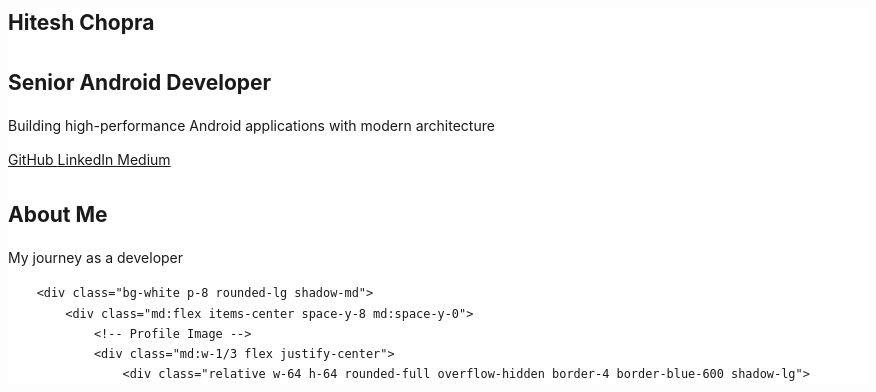 
<section id="home" class="pt-20">
    <div class="bg-gradient-to-r from-blue-600 to-blue-800 text-white">
        <div class="max-w-6xl mx-auto px-4 py-16">
            <h1 class="text-4xl font-bold mb-4">Hitesh Chopra</h1>
            <h2 class="text-2xl mb-4">Senior Android Developer</h2>
            <p class="text-xl mb-8">Building high-performance Android applications with modern architecture</p>
            <div class="flex flex-wrap gap-4">
                <a href="https://github.com/hiteshchopra11" target="_blank"
                    class="bg-white text-blue-600 px-6 py-2 rounded-lg hover:bg-blue-50 transition duration-300 custom-button">
                    <i class="fab fa-github mr-2"></i>GitHub
                </a>
                <a href="https://www.linkedin.com/in/hiteshchopra11" target="_blank"
                    class="border border-white px-6 py-2 rounded-lg hover:bg-blue-700 transition duration-300 custom-button">
                    <i class="fab fa-linkedin mr-2"></i>LinkedIn
                </a>
                <a href="https://medium.com/@hiteshchopra11" target="_blank"
                    class="border border-white px-6 py-2 rounded-lg hover:bg-blue-700 transition duration-300 custom-button">
                    <i class="fab fa-medium mr-2"></i>Medium
                </a>
            </div>
        </div>
    </div>
</section>


<section id="about" class="py-20">
    <div class="max-w-6xl mx-auto px-4">
        <div class="text-center mb-12">
            <h2 class="text-3xl font-bold mb-2">About Me</h2>
            <p class="text-gray-600">My journey as a developer</p>
        </div>

        <div class="bg-white p-8 rounded-lg shadow-md">
            <div class="md:flex items-center space-y-8 md:space-y-0">
                <!-- Profile Image -->
                <div class="md:w-1/3 flex justify-center">
                    <div class="relative w-64 h-64 rounded-full overflow-hidden border-4 border-blue-600 shadow-lg">